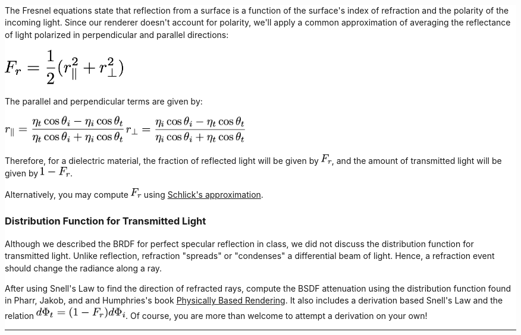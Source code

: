 The Fresnel equations state that reflection from a surface is a function of the surface's index of refraction and the polarity of the incoming light. Since our renderer doesn't account for polarity, we'll apply a common approximation of averaging the reflectance of light polarized in perpendicular and parallel directions:

<img src="figures/dielectric_eq5.png" width="200">

The parallel and perpendicular terms are given by:

<img src="figures/dielectric_eq6.png" width="200">

<img src="figures/dielectric_eq7.png" width="200">

Therefore, for a dielectric material, the fraction of reflected light will be given by <img src="figures/dielectric_eq8.png" width="18">, and the amount of transmitted light will be given by <img src="figures/dielectric_eq9.png" width="50">.

Alternatively, you may compute <img src="figures/dielectric_eq8.png" width="18"> using [Schlick's approximation](https://en.wikipedia.org/wiki/Schlick%27s_approximation).

### Distribution Function for Transmitted Light

Although we described the BRDF for perfect specular reflection in class, we did not discuss the distribution function for transmitted light. Unlike reflection, refraction "spreads" or "condenses" a differential beam of light. Hence, a refraction event should change the radiance along a ray.

After using Snell's Law to find the direction of refracted rays, compute the BSDF attenuation using the distribution function found in Pharr, Jakob, and and Humphries's book [Physically Based Rendering](http://www.pbr-book.org/3ed-2018/Reflection_Models/Specular_Reflection_and_Transmission.html). It also includes a derivation based Snell's Law and the relation <img src="figures/dielectric_eq10.png" width="150">. Of course, you are more than welcome to attempt a derivation on your own!

---